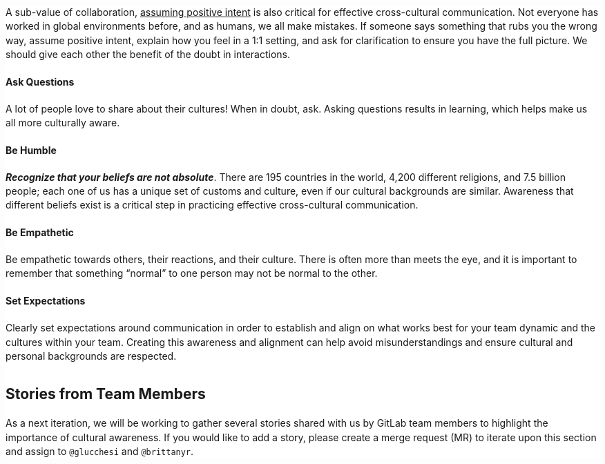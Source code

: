 A sub-value of collaboration, [assuming positive intent](/handbook/values/#assume-positive-intent) is also critical for effective cross-cultural communication. Not everyone has worked in global environments before, and as humans, we all make mistakes. If someone says something that rubs you the wrong way, assume positive intent, explain how you feel in a 1:1 setting, and ask for clarification to ensure you have the full picture. We should give each other the benefit of the doubt in interactions. 

#### Ask Questions 
A lot of people love to share about their cultures! When in doubt, ask. Asking questions results in learning, which helps make us all more culturally aware.

#### Be Humble 
***Recognize that your beliefs are not absolute***. There are 195 countries in the world, 4,200 different religions, and 7.5 billion people; each one of us has a unique set of customs and culture, even if our cultural backgrounds are similar. Awareness that different beliefs exist is a critical step in practicing effective cross-cultural communication.

#### Be Empathetic 
Be empathetic towards others, their reactions, and their culture. There is often more than meets the eye, and it is important to remember that something “normal” to one person may not be normal to the other.

#### Set Expectations
Clearly set expectations around communication in order to establish and align on what works best for your team dynamic and the cultures within your team. Creating this awareness and alignment can help avoid misunderstandings and ensure cultural and personal backgrounds are respected. 

## Stories from Team Members

As a next iteration, we will be working to gather several stories shared with us by GitLab team members to highlight the importance of cultural awareness. If you would like to add a story, please create a merge request (MR) to iterate upon this section and assign to `@glucchesi` and `@brittanyr`.



